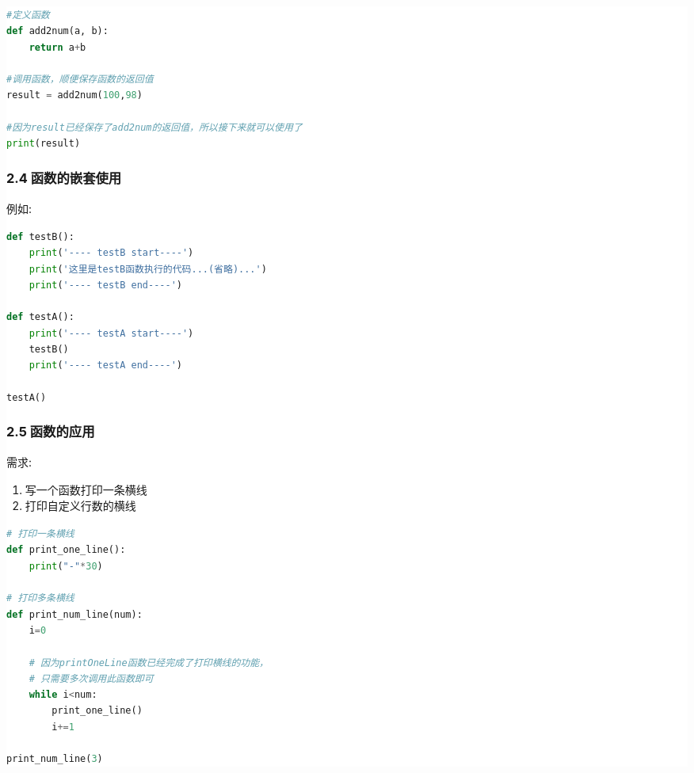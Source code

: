 ```python
#定义函数
def add2num(a, b):
    return a+b

#调用函数，顺便保存函数的返回值
result = add2num(100,98)

#因为result已经保存了add2num的返回值，所以接下来就可以使用了
print(result)
```

### 2.4 函数的嵌套使用

例如:

```python
def testB():
    print('---- testB start----')
    print('这里是testB函数执行的代码...(省略)...')
    print('---- testB end----')

def testA():
    print('---- testA start----')
    testB()
    print('---- testA end----')

testA()
```

### 2.5 函数的应用

需求:

1. 写一个函数打印一条横线
2. 打印自定义行数的横线

```python
# 打印一条横线
def print_one_line():
    print("-"*30)

# 打印多条横线
def print_num_line(num):
    i=0

    # 因为printOneLine函数已经完成了打印横线的功能，
    # 只需要多次调用此函数即可
    while i<num:
        print_one_line()
        i+=1

print_num_line(3)
```
